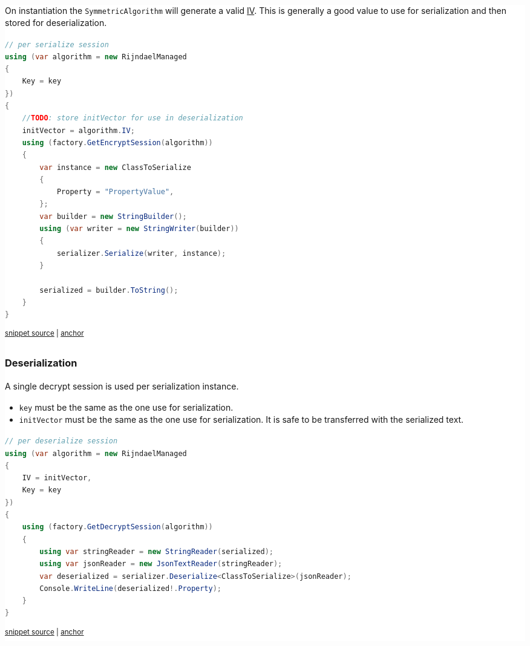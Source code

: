 On instantiation the `SymmetricAlgorithm` will generate a valid [IV](https://msdn.microsoft.com/en-us/library/system.security.cryptography.symmetricalgorithm.iv.aspx). This is generally a good value to use for serialization and then stored for deserialization.


<a id='snippet-serialize'></a>
```cs
// per serialize session
using (var algorithm = new RijndaelManaged
{
    Key = key
})
{
    //TODO: store initVector for use in deserialization
    initVector = algorithm.IV;
    using (factory.GetEncryptSession(algorithm))
    {
        var instance = new ClassToSerialize
        {
            Property = "PropertyValue",
        };
        var builder = new StringBuilder();
        using (var writer = new StringWriter(builder))
        {
            serializer.Serialize(writer, instance);
        }

        serialized = builder.ToString();
    }
}
```
<sup><a href='/src/Newtonsoft.Json.Encryption.Tests/Snippets/Snippets.cs#L29-L53' title='File snippet `serialize` was extracted from'>snippet source</a> | <a href='#snippet-serialize' title='Navigate to start of snippet `serialize`'>anchor</a></sup>



### Deserialization

A single decrypt session is used per serialization instance.

 * `key` must be the same as the one use for serialization.
 * `initVector` must be the same as the one use for serialization. It is safe to be transferred with the serialized text. 



<a id='snippet-deserialize'></a>
```cs
// per deserialize session
using (var algorithm = new RijndaelManaged
{
    IV = initVector,
    Key = key
})
{
    using (factory.GetDecryptSession(algorithm))
    {
        using var stringReader = new StringReader(serialized);
        using var jsonReader = new JsonTextReader(stringReader);
        var deserialized = serializer.Deserialize<ClassToSerialize>(jsonReader);
        Console.WriteLine(deserialized!.Property);
    }
}
```
<sup><a href='/src/Newtonsoft.Json.Encryption.Tests/Snippets/Snippets.cs#L55-L72' title='File snippet `deserialize` was extracted from'>snippet source</a> | <a href='#snippet-deserialize' title='Navigate to start of snippet `deserialize`'>anchor</a></sup>
